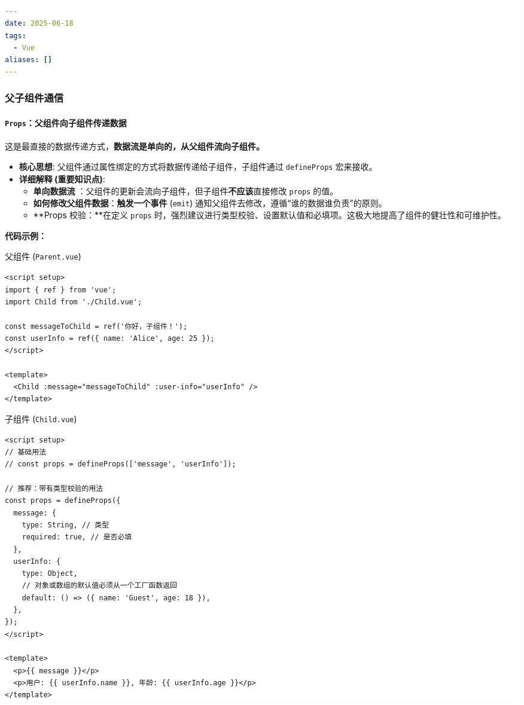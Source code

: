 ```yaml
---
date: 2025-06-18
tags:
  - Vue
aliases: []
---
```

### 父子组件通信

#### `Props`：父组件向子组件传递数据

这是最直接的数据传递方式，**数据流是单向的，从父组件流向子组件。**

- **核心思想**: 父组件通过属性绑定的方式将数据传递给子组件，子组件通过 `defineProps` 宏来接收。
- **详细解释 (重要知识点)**:
  - **单向数据流** ：父组件的更新会流向子组件，但子组件**不应该**直接修改 `props` 的值。
  - **如何修改父组件数据**：**触发一个事件** (`emit`) 通知父组件去修改，遵循“谁的数据谁负责”的原则。
  - **Props 校验：**在定义 `props` 时，强烈建议进行类型校验、设置默认值和必填项。这极大地提高了组件的健壮性和可维护性。


**代码示例：**

父组件 (`Parent.vue`)

```vue
<script setup>
import { ref } from 'vue';
import Child from './Child.vue';

const messageToChild = ref('你好，子组件！');
const userInfo = ref({ name: 'Alice', age: 25 });
</script>

<template>
  <Child :message="messageToChild" :user-info="userInfo" />
</template>
```

子组件 (`Child.vue`)

```vue
<script setup>
// 基础用法
// const props = defineProps(['message', 'userInfo']);

// 推荐：带有类型校验的用法
const props = defineProps({
  message: {
    type: String, // 类型
    required: true, // 是否必填
  },
  userInfo: {
    type: Object,
    // 对象或数组的默认值必须从一个工厂函数返回
    default: () => ({ name: 'Guest', age: 18 }),
  },
});
</script>

<template>
  <p>{{ message }}</p>
  <p>用户: {{ userInfo.name }}, 年龄: {{ userInfo.age }}</p>
</template>
```
